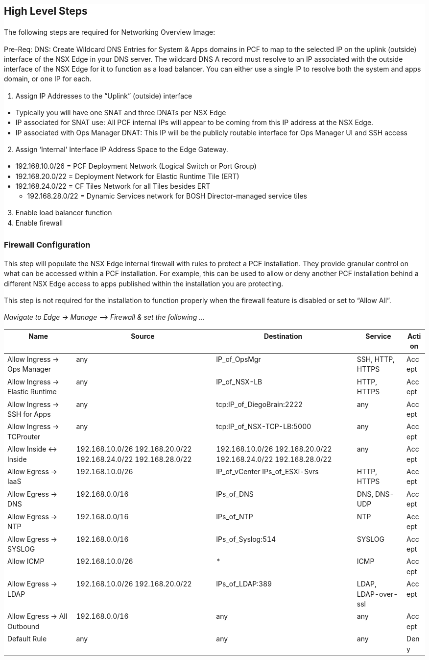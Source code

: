 ## High Level Steps

The following steps are required for Networking Overview Image:

Pre-Req: DNS: Create Wildcard DNS Entries for System & Apps domains in PCF to map to the selected IP on the uplink (outside) interface of the NSX Edge in your DNS server. The wildcard DNS A record must resolve to an IP associated with the outside interface of the NSX Edge for it to function as a load balancer. You can either use a single IP to resolve both the system and apps domain, or one IP for each.

1.	Assign IP Addresses to the “Uplink” (outside) interface
  *	Typically you will have one SNAT and three DNATs per NSX Edge
  *	IP associated for SNAT use: All PCF internal IPs will appear to be coming from this IP address at the NSX Edge.
  *	IP associated with Ops Manager DNAT: This IP will be the publicly routable interface for Ops Manager UI and SSH access
2.	Assign ‘Internal’ Interface IP Address Space to the Edge Gateway.
  *	192.168.10.0/26 = PCF Deployment Network (Logical Switch or Port Group)
  *	192.168.20.0/22 = Deployment Network for Elastic Runtime Tile (ERT)
  *	192.168.24.0/22 = CF Tiles Network for all Tiles besides ERT
	* 192.168.28.0/22 = Dynamic Services network for BOSH Director-managed service tiles
3.	Enable load balancer function
4.	Enable firewall

### Firewall Configuration

This step will populate the NSX Edge internal firewall with rules to protect a PCF installation. They provide granular control on what can be accessed within a PCF installation. For example, this can be used to allow or deny another PCF installation behind a different NSX Edge access to apps published within the installation you are protecting.

This step is not required for the installation to function properly when the firewall feature is disabled or set to “Allow All”.

  _Navigate to Edge -> Manage –> Firewall & set the following …_

|  Name |  Source |  Destination | Service  |  Action |
|---|---|---|---|---|
|Allow Ingress -> Ops Manager|any|IP_of_OpsMgr|SSH, HTTP, HTTPS|Accept|
|Allow Ingress -> Elastic Runtime|any|IP_of_NSX-LB|HTTP, HTTPS|Accept|
|Allow Ingress -> SSH for Apps|any|tcp:IP_of_DiegoBrain:2222|any|Accept|
|Allow Ingress -> TCProuter|any|tcp:IP_of_NSX-TCP-LB:5000|any|Accept|
|Allow Inside <-> Inside|192.168.10.0/26 192.168.20.0/22 192.168.24.0/22 192.168.28.0/22|192.168.10.0/26 192.168.20.0/22 192.168.24.0/22 192.168.28.0/22|any|Accept|
|Allow Egress -> IaaS|192.168.10.0/26|IP_of_vCenter IPs_of_ESXi-Svrs|HTTP, HTTPS|Accept|
|Allow Egress -> DNS|192.168.0.0/16|IPs_of_DNS|DNS, DNS-UDP|Accept|
|Allow Egress -> NTP|192.168.0.0/16|IPs_of_NTP|NTP|Accept|
|Allow Egress -> SYSLOG|192.168.0.0/16|IPs_of_Syslog:514|SYSLOG|Accept|
|Allow ICMP|192.168.10.0/26|\*|ICMP|Accept|
|Allow Egress -> LDAP|192.168.10.0/26 192.168.20.0/22|IPs_of_LDAP:389|LDAP, LDAP-over-ssl|Accept|
|Allow Egress -> All Outbound|192.168.0.0/16|any|any|Accept|
|Default Rule|any|any|any|Deny|
